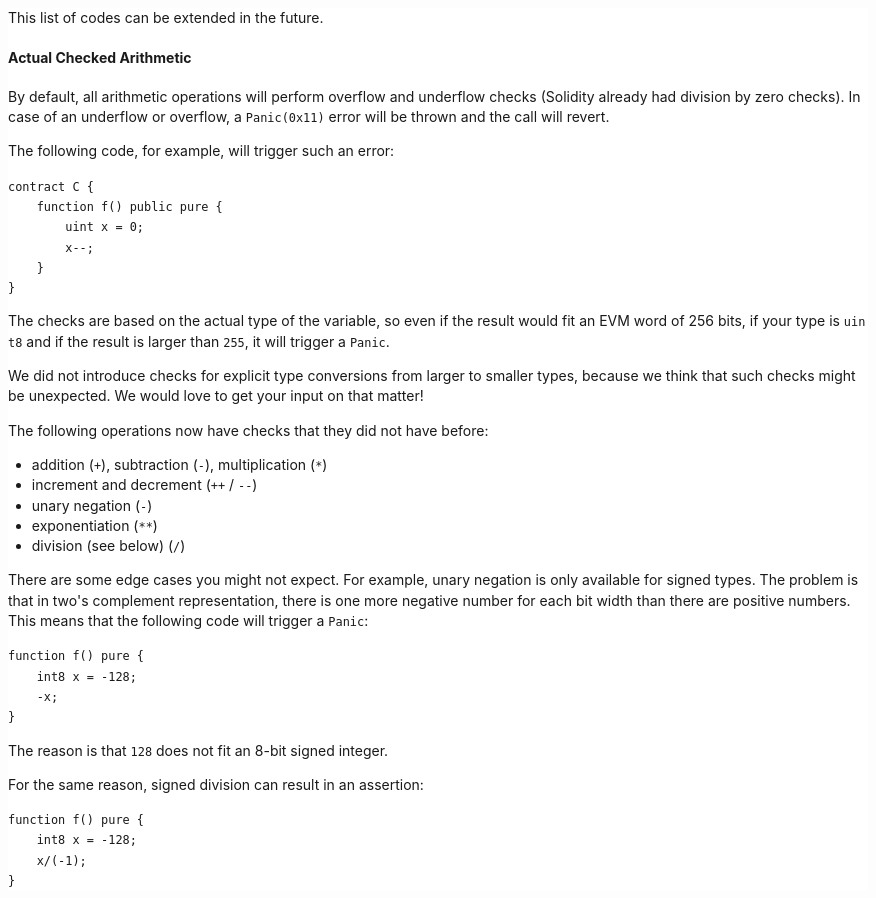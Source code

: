 This list of codes can be extended in the future.

#### Actual Checked Arithmetic

By default, all arithmetic operations will perform overflow and underflow checks
(Solidity already had division by zero checks). In case of an underflow or
overflow, a ``Panic(0x11)`` error will be thrown and the call will revert.

The following code, for example, will trigger such an error:

```solidity
contract C {
    function f() public pure {
        uint x = 0;
        x--;
    }
}
```

The checks are based on the actual type of the variable, so even if the result would fit
an EVM word of 256 bits, if your type is ``uint8`` and if the result is larger than ``255``,
it will trigger a ``Panic``.

We did not introduce checks for explicit type conversions from larger to smaller
types, because we think that such checks might be unexpected. We would love to get
your input on that matter!

The following operations now have checks that they did not have before:
 - addition (``+``), subtraction (``-``), multiplication (``*``)
 - increment and decrement (``++`` / ``--``)
 - unary negation (``-``)
 - exponentiation (``**``)
 - division (see below) (``/``)

There are some edge cases you might not expect.
For example, unary negation is only available for signed types.
The problem is that in two's complement representation, there is one more negative number for each bit width
than there are positive numbers. This means that the following code will trigger a ``Panic``:

```solidity
function f() pure {
    int8 x = -128;
    -x;
}
```

The reason is that ``128`` does not fit an 8-bit signed integer.

For the same reason, signed division can result in an assertion:
```solidity
function f() pure {
    int8 x = -128;
    x/(-1);
}
```
